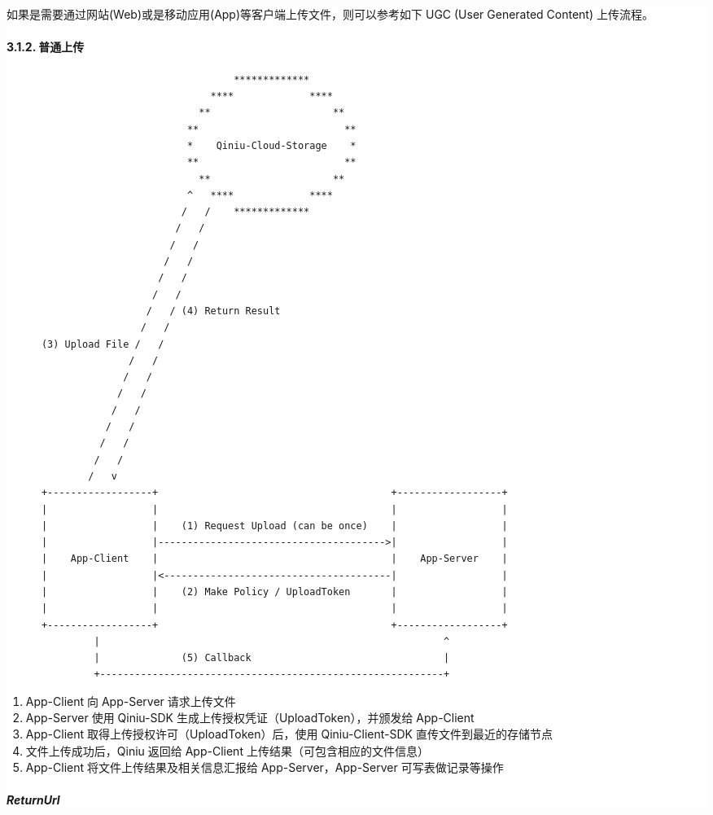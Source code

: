 
如果是需要通过网站(Web)或是移动应用(App)等客户端上传文件，则可以参考如下 UGC (User Generated Content) 上传流程。


#### 3.1.2. 普通上传

```
                                       *************
                                   ****             ****
                                 **                     **
                               **                         **
                               *    Qiniu-Cloud-Storage    *
                               **                         **
                                 **                     **
                               ^   ****             ****
                              /   /    *************
                             /   /
                            /   /
                           /   /
                          /   /
                         /   /
                        /   / (4) Return Result
                       /   /
      (3) Upload File /   /
                     /   /
                    /   /
                   /   /
                  /   /
                 /   /
                /   /
               /   /
              /   v
      +------------------+                                        +------------------+
      |                  |                                        |                  |
      |                  |    (1) Request Upload (can be once)    |                  |
      |                  |--------------------------------------->|                  |
      |    App-Client    |                                        |    App-Server    |
      |                  |<---------------------------------------|                  |
      |                  |    (2) Make Policy / UploadToken       |                  |
      |                  |                                        |                  |
      +------------------+                                        +------------------+
               |                                                           ^
               |              (5) Callback                                 |
               +-----------------------------------------------------------+
```

1. App-Client 向 App-Server 请求上传文件
2. App-Server 使用 Qiniu-SDK 生成上传授权凭证（UploadToken），并颁发给 App-Client
3. App-Client 取得上传授权许可（UploadToken）后，使用 Qiniu-Client-SDK 直传文件到最近的存储节点
4. 文件上传成功后，Qiniu 返回给 App-Client 上传结果（可包含相应的文件信息）
5. App-Client 将文件上传结果及相关信息汇报给 App-Server，App-Server 可写表做记录等操作

##### ReturnUrl
